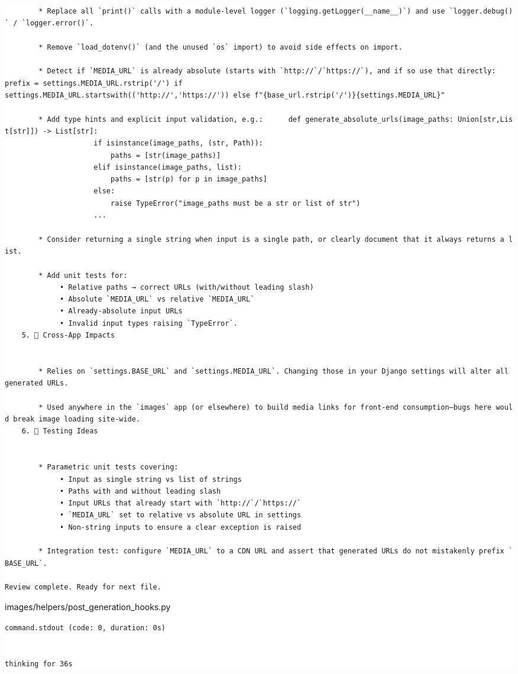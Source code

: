 
            * Replace all `print()` calls with a module‐level logger (`logging.getLogger(__name__)`) and use `logger.debug()` / `logger.error()`.

            * Remove `load_dotenv()` (and the unused `os` import) to avoid side effects on import.

            * Detect if `MEDIA_URL` is already absolute (starts with `http://`/`https://`), and if so use that directly:      prefix = settings.MEDIA_URL.rstrip('/') if
    settings.MEDIA_URL.startswith(('http://','https://')) else f"{base_url.rstrip('/')}{settings.MEDIA_URL}"

            * Add type hints and explicit input validation, e.g.:      def generate_absolute_urls(image_paths: Union[str,List[str]]) -> List[str]:
                         if isinstance(image_paths, (str, Path)):
                             paths = [str(image_paths)]
                         elif isinstance(image_paths, list):
                             paths = [str(p) for p in image_paths]
                         else:
                             raise TypeError("image_paths must be a str or list of str")
                         ...

            * Consider returning a single string when input is a single path, or clearly document that it always returns a list.

            * Add unit tests for:
                 • Relative paths → correct URLs (with/without leading slash)
                 • Absolute `MEDIA_URL` vs relative `MEDIA_URL`
                 • Already‐absolute input URLs
                 • Invalid input types raising `TypeError`.
        5. 🔗 Cross-App Impacts


            * Relies on `settings.BASE_URL` and `settings.MEDIA_URL`. Changing those in your Django settings will alter all generated URLs.

            * Used anywhere in the `images` app (or elsewhere) to build media links for front‐end consumption—bugs here would break image loading site‐wide.
        6. 🧪 Testing Ideas


            * Parametric unit tests covering:
                 • Input as single string vs list of strings
                 • Paths with and without leading slash
                 • Input URLs that already start with `http://`/`https://`
                 • `MEDIA_URL` set to relative vs absolute URL in settings
                 • Non‐string inputs to ensure a clear exception is raised

            * Integration test: configure `MEDIA_URL` to a CDN URL and assert that generated URLs do not mistakenly prefix `BASE_URL`.

    Review complete. Ready for next file.

images/helpers/post_generation_hooks.py

    command.stdout (code: 0, duration: 0s)


    thinking for 36s
